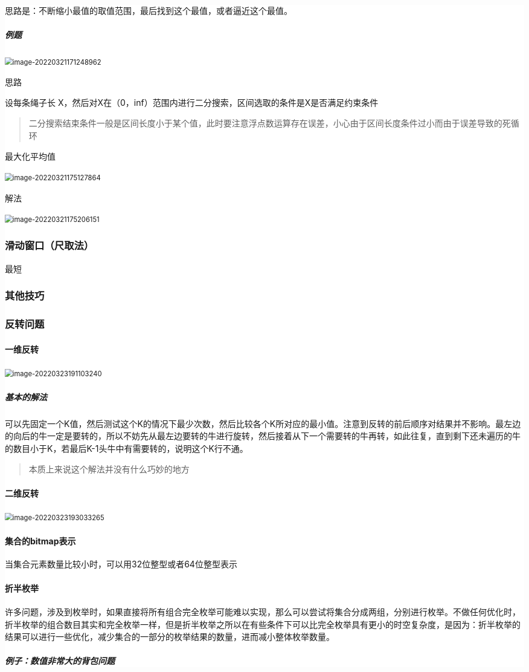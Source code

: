 思路是：不断缩小最值的取值范围，最后找到这个最值，或者逼近这个最值。

##### 例题

<img src="C:\Users\86158\AppData\Roaming\Typora\typora-user-images\image-20220321171248962.png" alt="image-20220321171248962" style="zoom:80%;" />

思路

设每条绳子长 X，然后对X在（0，inf）范围内进行二分搜索，区间选取的条件是X是否满足约束条件

> 二分搜索结束条件一般是区间长度小于某个值，此时要注意浮点数运算存在误差，小心由于区间长度条件过小而由于误差导致的死循环

最大化平均值

<img src="C:\Users\86158\AppData\Roaming\Typora\typora-user-images\image-20220321175127864.png" alt="image-20220321175127864" style="zoom:80%;" />

解法

<img src="C:\Users\86158\AppData\Roaming\Typora\typora-user-images\image-20220321175206151.png" alt="image-20220321175206151" style="zoom:80%;" />

### 滑动窗口（尺取法）

最短

### 其他技巧

### 反转问题

#### 一维反转

<img src="C:\Users\86158\AppData\Roaming\Typora\typora-user-images\image-20220323191103240.png" alt="image-20220323191103240" style="zoom:80%;" />

##### 基本的解法

可以先固定一个K值，然后测试这个K的情况下最少次数，然后比较各个K所对应的最小值。注意到反转的前后顺序对结果并不影响。最左边的向后的牛一定是要转的，所以不妨先从最左边要转的牛进行旋转，然后接着从下一个需要转的牛再转，如此往复，直到剩下还未遍历的牛的数目小于K，若最后K-1头牛中有需要转的，说明这个K行不通。

> 本质上来说这个解法并没有什么巧妙的地方

#### 二维反转

<img src="C:\Users\86158\AppData\Roaming\Typora\typora-user-images\image-20220323193033265.png" alt="image-20220323193033265" style="zoom:80%;" />



#### 集合的bitmap表示

当集合元素数量比较小时，可以用32位整型或者64位整型表示

#### 折半枚举

许多问题，涉及到枚举时，如果直接将所有组合完全枚举可能难以实现，那么可以尝试将集合分成两组，分别进行枚举。不做任何优化时，折半枚举的组合数目其实和完全枚举一样，但是折半枚举之所以在有些条件下可以比完全枚举具有更小的时空复杂度，是因为：折半枚举的结果可以进行一些优化，减少集合的一部分的枚举结果的数量，进而减小整体枚举数量。

##### 例子：数值非常大的背包问题
